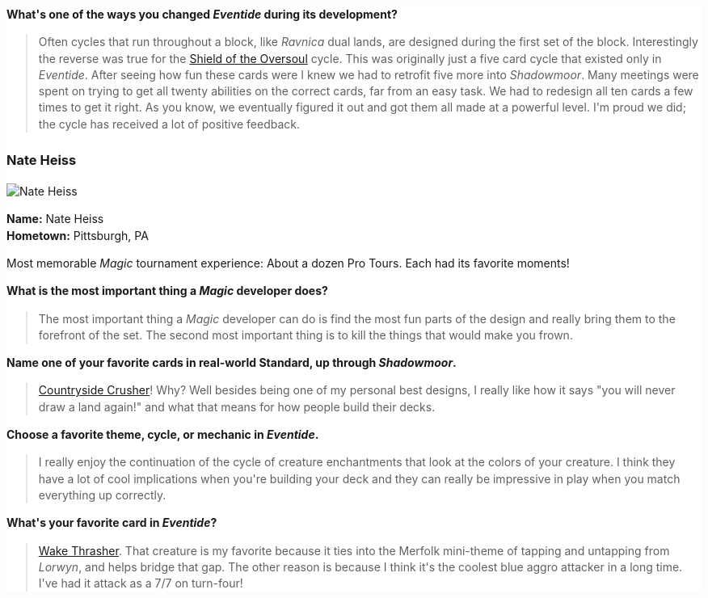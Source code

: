 
**What's one of the ways you changed *Eventide* during its development?** 



> Often cycles that run throughout a block, like *Ravnica* dual lands, are designed during the first set of the block. Interestingly the reverse was true for the [Shield of the Oversoul](https://gatherer.wizards.com/Pages/Card/Details.aspx?name=Shield+of+the+Oversoul) cycle. This was originally just a five card cycle that existed only in *Eventide*. After seeing how fun these cards were I knew we had to retrofit five more into *Shadowmoor*. Many meetings were spent on trying to get all twenty abilities on the correct cards, far from an easy task. We had to redesign all ten cards a few times to get it right. As you know, we eventually figured it out and got them all made at a powerful level. I'm proud we did; the cycle has received a lot of positive feedback.


### Nate Heiss


![Nate Heiss](https://media.wizards.com/legacy/magic/images/mtgcom/fcpics/latest/dl48_nateheiss.jpg)


**Name:** Nate Heiss  
**Hometown:** Pittsburgh, PA  

Most memorable *Magic* tournament experience: About a dozen Pro Tours. Each had its favorite moments!


**What is the most important thing a *Magic* developer does?**



> The most important thing a *Magic* developer can do is find the most fun parts of the design and really bring them to the forefront of the set. The second most important thing is to kill the things that would make you frown.


**Name one of your favorite cards in real-world Standard, up through *Shadowmoor*.** 



> [Countryside Crusher](https://gatherer.wizards.com/Pages/Card/Details.aspx?name=Countryside+Crusher)! Why? Well besides being one of my personal best designs, I really like how it says "you will never draw a land again!" and what that means for how people build their decks.


**Choose a favorite theme, cycle, or mechanic in *Eventide*.** 



> I really enjoy the continuation of the cycle of creature enchantments that look at the colors of your creature. I think they have a lot of cool implications when you're building your deck and they can really be impressive in play when you match everything up correctly.


**What's your favorite card in *Eventide*?** 



> [Wake Thrasher](https://gatherer.wizards.com/Pages/Card/Details.aspx?name=Wake+Thrasher). That creature is my favorite because it ties into the Merfolk mini-theme of tapping and untapping from *Lorwyn*, and helps bridge that gap. The other reason is because I think it's the coolest blue aggro attacker in a long time. I've had it attack as a 7/7 on turn-four!
